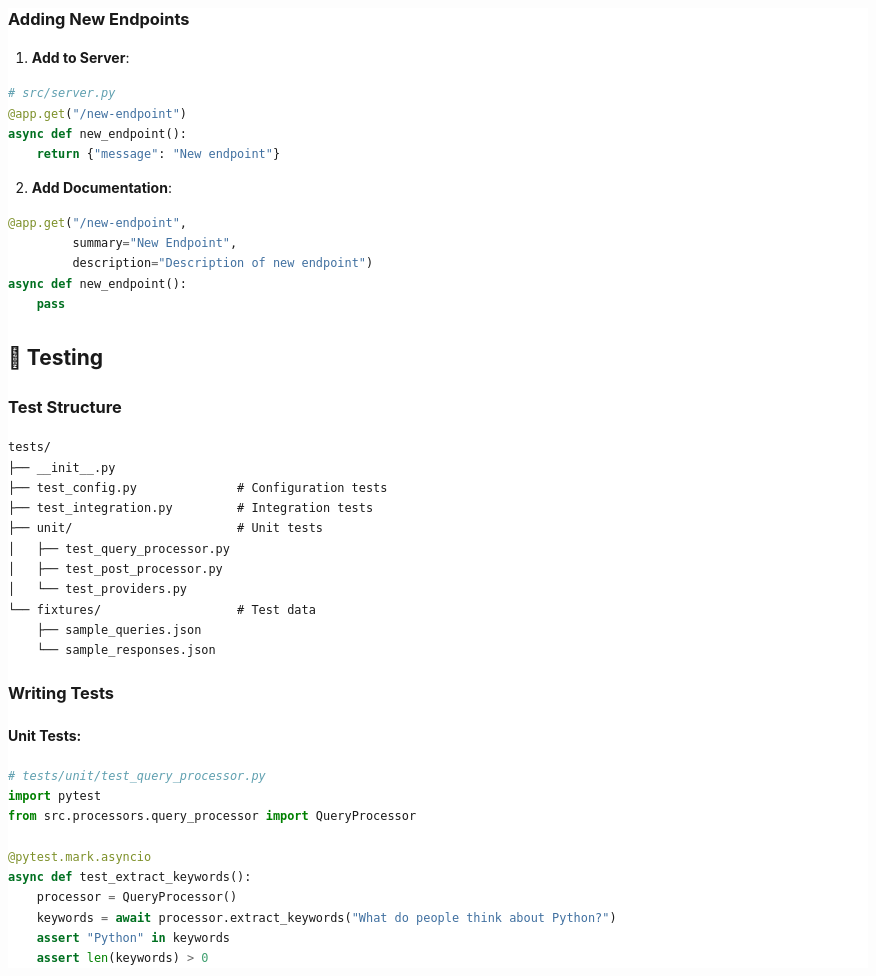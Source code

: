 ### **Adding New Endpoints**

1. **Add to Server**:
```python
# src/server.py
@app.get("/new-endpoint")
async def new_endpoint():
    return {"message": "New endpoint"}
```

2. **Add Documentation**:
```python
@app.get("/new-endpoint", 
         summary="New Endpoint",
         description="Description of new endpoint")
async def new_endpoint():
    pass
```

## 🧪 **Testing**

### **Test Structure**
```
tests/
├── __init__.py
├── test_config.py              # Configuration tests
├── test_integration.py         # Integration tests
├── unit/                       # Unit tests
│   ├── test_query_processor.py
│   ├── test_post_processor.py
│   └── test_providers.py
└── fixtures/                   # Test data
    ├── sample_queries.json
    └── sample_responses.json
```

### **Writing Tests**

#### **Unit Tests**:
```python
# tests/unit/test_query_processor.py
import pytest
from src.processors.query_processor import QueryProcessor

@pytest.mark.asyncio
async def test_extract_keywords():
    processor = QueryProcessor()
    keywords = await processor.extract_keywords("What do people think about Python?")
    assert "Python" in keywords
    assert len(keywords) > 0
```
